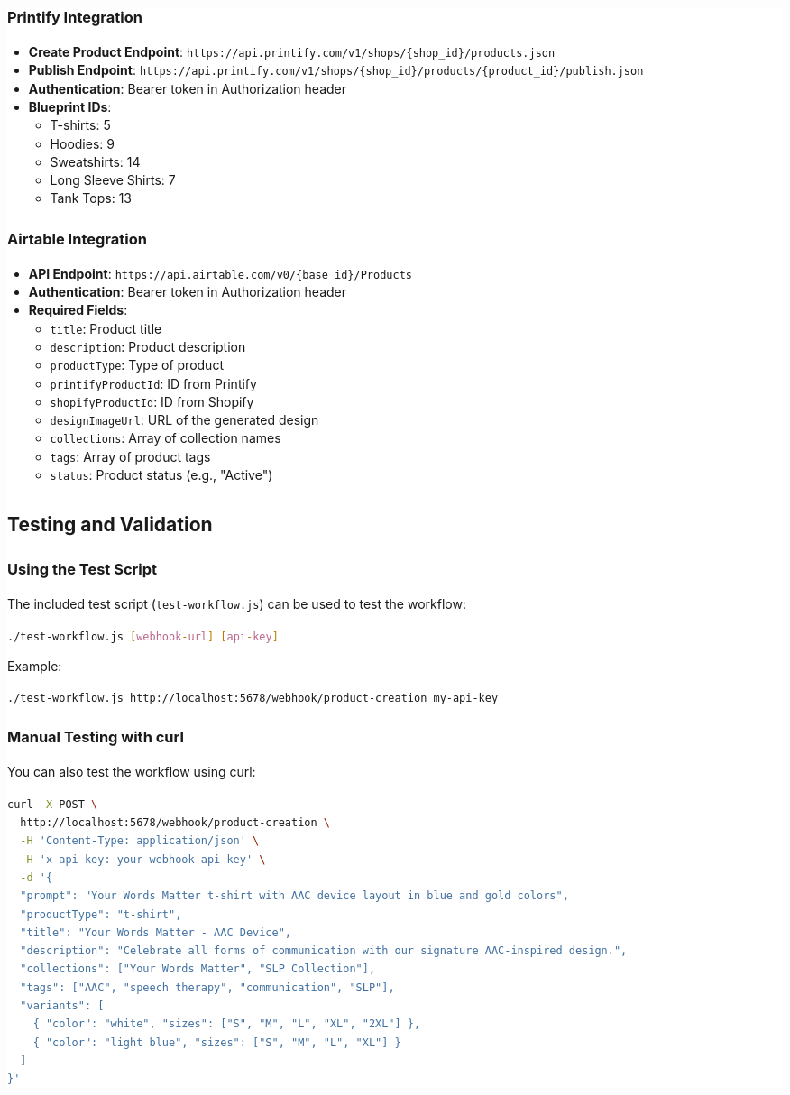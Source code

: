 ### Printify Integration

- **Create Product Endpoint**: `https://api.printify.com/v1/shops/{shop_id}/products.json`
- **Publish Endpoint**: `https://api.printify.com/v1/shops/{shop_id}/products/{product_id}/publish.json`
- **Authentication**: Bearer token in Authorization header
- **Blueprint IDs**:
  - T-shirts: 5
  - Hoodies: 9
  - Sweatshirts: 14
  - Long Sleeve Shirts: 7
  - Tank Tops: 13

### Airtable Integration

- **API Endpoint**: `https://api.airtable.com/v0/{base_id}/Products`
- **Authentication**: Bearer token in Authorization header
- **Required Fields**:
  - `title`: Product title
  - `description`: Product description
  - `productType`: Type of product
  - `printifyProductId`: ID from Printify
  - `shopifyProductId`: ID from Shopify
  - `designImageUrl`: URL of the generated design
  - `collections`: Array of collection names
  - `tags`: Array of product tags
  - `status`: Product status (e.g., "Active")

## Testing and Validation

### Using the Test Script

The included test script (`test-workflow.js`) can be used to test the workflow:

```bash
./test-workflow.js [webhook-url] [api-key]
```

Example:
```bash
./test-workflow.js http://localhost:5678/webhook/product-creation my-api-key
```

### Manual Testing with curl

You can also test the workflow using curl:

```bash
curl -X POST \
  http://localhost:5678/webhook/product-creation \
  -H 'Content-Type: application/json' \
  -H 'x-api-key: your-webhook-api-key' \
  -d '{
  "prompt": "Your Words Matter t-shirt with AAC device layout in blue and gold colors",
  "productType": "t-shirt",
  "title": "Your Words Matter - AAC Device",
  "description": "Celebrate all forms of communication with our signature AAC-inspired design.",
  "collections": ["Your Words Matter", "SLP Collection"],
  "tags": ["AAC", "speech therapy", "communication", "SLP"],
  "variants": [
    { "color": "white", "sizes": ["S", "M", "L", "XL", "2XL"] },
    { "color": "light blue", "sizes": ["S", "M", "L", "XL"] }
  ]
}'
```
